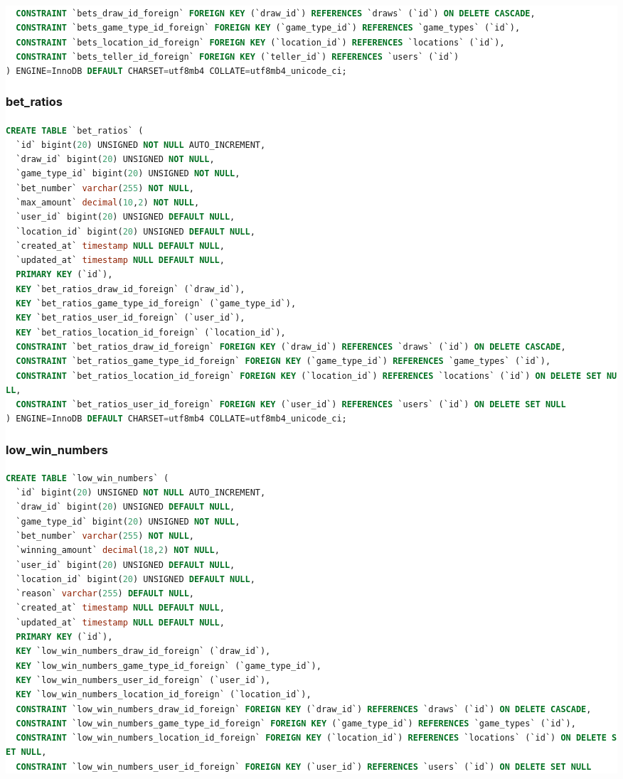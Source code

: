 ```sql
  CONSTRAINT `bets_draw_id_foreign` FOREIGN KEY (`draw_id`) REFERENCES `draws` (`id`) ON DELETE CASCADE,
  CONSTRAINT `bets_game_type_id_foreign` FOREIGN KEY (`game_type_id`) REFERENCES `game_types` (`id`),
  CONSTRAINT `bets_location_id_foreign` FOREIGN KEY (`location_id`) REFERENCES `locations` (`id`),
  CONSTRAINT `bets_teller_id_foreign` FOREIGN KEY (`teller_id`) REFERENCES `users` (`id`)
) ENGINE=InnoDB DEFAULT CHARSET=utf8mb4 COLLATE=utf8mb4_unicode_ci;
```

### bet_ratios
```sql
CREATE TABLE `bet_ratios` (
  `id` bigint(20) UNSIGNED NOT NULL AUTO_INCREMENT,
  `draw_id` bigint(20) UNSIGNED NOT NULL,
  `game_type_id` bigint(20) UNSIGNED NOT NULL,
  `bet_number` varchar(255) NOT NULL,
  `max_amount` decimal(10,2) NOT NULL,
  `user_id` bigint(20) UNSIGNED DEFAULT NULL,
  `location_id` bigint(20) UNSIGNED DEFAULT NULL,
  `created_at` timestamp NULL DEFAULT NULL,
  `updated_at` timestamp NULL DEFAULT NULL,
  PRIMARY KEY (`id`),
  KEY `bet_ratios_draw_id_foreign` (`draw_id`),
  KEY `bet_ratios_game_type_id_foreign` (`game_type_id`),
  KEY `bet_ratios_user_id_foreign` (`user_id`),
  KEY `bet_ratios_location_id_foreign` (`location_id`),
  CONSTRAINT `bet_ratios_draw_id_foreign` FOREIGN KEY (`draw_id`) REFERENCES `draws` (`id`) ON DELETE CASCADE,
  CONSTRAINT `bet_ratios_game_type_id_foreign` FOREIGN KEY (`game_type_id`) REFERENCES `game_types` (`id`),
  CONSTRAINT `bet_ratios_location_id_foreign` FOREIGN KEY (`location_id`) REFERENCES `locations` (`id`) ON DELETE SET NULL,
  CONSTRAINT `bet_ratios_user_id_foreign` FOREIGN KEY (`user_id`) REFERENCES `users` (`id`) ON DELETE SET NULL
) ENGINE=InnoDB DEFAULT CHARSET=utf8mb4 COLLATE=utf8mb4_unicode_ci;
```

### low_win_numbers
```sql
CREATE TABLE `low_win_numbers` (
  `id` bigint(20) UNSIGNED NOT NULL AUTO_INCREMENT,
  `draw_id` bigint(20) UNSIGNED DEFAULT NULL,
  `game_type_id` bigint(20) UNSIGNED NOT NULL,
  `bet_number` varchar(255) NOT NULL,
  `winning_amount` decimal(18,2) NOT NULL,
  `user_id` bigint(20) UNSIGNED DEFAULT NULL,
  `location_id` bigint(20) UNSIGNED DEFAULT NULL,
  `reason` varchar(255) DEFAULT NULL,
  `created_at` timestamp NULL DEFAULT NULL,
  `updated_at` timestamp NULL DEFAULT NULL,
  PRIMARY KEY (`id`),
  KEY `low_win_numbers_draw_id_foreign` (`draw_id`),
  KEY `low_win_numbers_game_type_id_foreign` (`game_type_id`),
  KEY `low_win_numbers_user_id_foreign` (`user_id`),
  KEY `low_win_numbers_location_id_foreign` (`location_id`),
  CONSTRAINT `low_win_numbers_draw_id_foreign` FOREIGN KEY (`draw_id`) REFERENCES `draws` (`id`) ON DELETE CASCADE,
  CONSTRAINT `low_win_numbers_game_type_id_foreign` FOREIGN KEY (`game_type_id`) REFERENCES `game_types` (`id`),
  CONSTRAINT `low_win_numbers_location_id_foreign` FOREIGN KEY (`location_id`) REFERENCES `locations` (`id`) ON DELETE SET NULL,
  CONSTRAINT `low_win_numbers_user_id_foreign` FOREIGN KEY (`user_id`) REFERENCES `users` (`id`) ON DELETE SET NULL
```